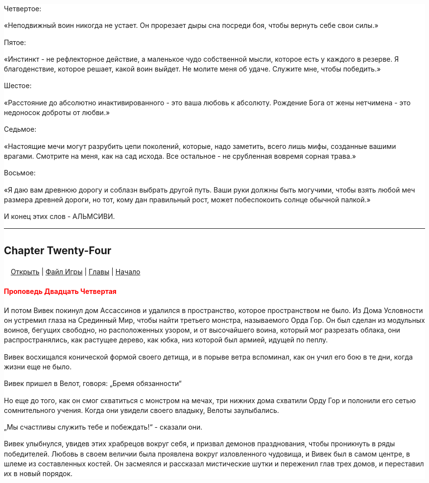 Четвертое:

«Неподвижный воин никогда не устает. Он прорезает дыры сна посреди боя, чтобы вернуть себе свои силы.»

Пятое:

«Инстинкт - не рефлекторное действие, а маленькое чудо собственной мысли, которое есть у каждого в резерве. Я благоденствие, которое решает, какой воин выйдет. Не молите меня об удаче. Служите мне, чтобы победить.»

Шестое:

«Расстояние до абсолютно инактивированного - это ваша любовь к абсолюту. Рождение Бога от жены нетчимена - это недоносок доброты от любви.»

Седьмое:

«Настоящие мечи могут разрубить цепи поколений, которые, надо заметить, всего лишь мифы, созданные вашими врагами. Смотрите на меня, как на сад исхода. Все остальное - не срубленная вовремя сорная трава.»

Восьмое:

«Я даю вам древнюю дорогу и соблазн выбрать другой путь. Ваши руки должны быть могучими, чтобы взять любой меч размера древней дороги, но тот, кому дан правильный рост, может побеспокоить солнце обычной палкой.»

И конец этих слов - АЛЬМСИВИ.

---

## Chapter Twenty-Four
&emsp;[Открыть][85] | [Файл Игры][86] | [Главы][38] | [Начало][37]

[85]: russkij/markdown/propoved_24.md
[86]: russkij/html/Propoved_24-bookskill_spear4.html

#### <span style="color:red">Проповедь Двадцать Четвертая</span>

И потом Вивек покинул дом Ассассинов и удалился в пространство, которое пространством не было. Из Дома Условности он устремил глаза на Срединный Мир, чтобы найти третьего монстра, называемого Орда Гор. Он был сделан из модульных воинов, бегущих свободно, но расположенных узором, и от высочайшего воина, который мог разрезать облака, они распространялись, как растущее дерево, как юбка, низ которой был армией, идущей по пеплу.

Вивек восхищался конической формой своего детища, и в порыве ветра вспоминал, как он учил его бою в те дни, когда жизни еще не было.

Вивек пришел в Велот, говоря: „Бремя обязанности“

Но еще до того, как он смог схватиться с монстром на мечах, три нижних дома схватили Орду Гор и полонили его сетью сомнительного учения. Когда они увидели своего владыку, Велоты заулыбались.

„Мы счастливы служить тебе и побеждать!“ - сказали они.

Вивек улыбнулся, увидев этих храбрецов вокруг себя, и призвал демонов празднования, чтобы проникнуть в ряды победителей. Любовь в своем величии была проявлена вокруг изловленного чудовища, и Вивек был в самом центре, в шлеме из составленных костей. Он засмеялся и рассказал мистические шутки и переженил глав трех домов, и переставил их в новый порядок.


[1]: #chapter-one
[2]: #chapter-two
[3]: #chapter-three
[4]: #chapter-four
[5]: #chapter-five
[6]: #chapter-six
[7]: #chapter-seven
[8]: #chapter-eight
[9]: #chapter-nine
[10]: #chapter-ten
[11]: #chapter-eleven
[12]: #chapter-twelve
[13]: #chapter-thirteen
[14]: #chapter-fourteen
[15]: #chapter-fifteen
[16]: #chapter-sixteen
[17]: #chapter-seventeen
[18]: #chapter-eighteen
[19]: #chapter-nineteen
[20]: #chapter-twenty
[21]: #chapter-twenty-one
[22]: #chapter-twenty-two
[23]: #chapter-twenty-three
[24]: #chapter-twenty-four
[25]: #chapter-twenty-five
[26]: #chapter-twenty-six
[27]: #chapter-twenty-seven
[28]: #chapter-twenty-eight
[29]: #chapter-twenty-nine
[30]: #chapter-thirty
[31]: #chapter-thirty-one
[32]: #chapter-thirty-two
[33]: #chapter-thirty-three
[34]: #chapter-thirty-four
[35]: #chapter-thirty-five
[36]: #chapter-thirty-six
[37]: #
[38]: #chapters
[39]: russkij/markdown/propoved_01.md
[40]: russkij/html/Propoved_01-BookSkill_Athletics3.html
[41]: russkij/markdown/propoved_02.md
[42]: russkij/html/Propoved_02-BookSkill_Alchemy4.html
[43]: russkij/markdown/propoved_03.md
[44]: russkij/html/Propoved_03-BookSkill_Blunt_Weapon4.html
[45]: russkij/markdown/propoved_04.md
[46]: russkij/html/Propoved_04-BookSkill_Mysticism3.html
[47]: russkij/markdown/propoved_05.md
[48]: russkij/html/Propoved_05-BookSkill_Axe4.html
[49]: russkij/markdown/propoved_06.md
[50]: russkij/html/Propoved_06-BookSkill_Armorer3.html
[51]: russkij/markdown/propoved_07.md
[52]: russkij/html/Propoved_07-BookSkill_Block4.html
[53]: russkij/markdown/propoved_08.md
[54]: russkij/html/Propoved_08-BookSkill_Athletics4.html
[55]: russkij/markdown/propoved_09.md
[56]: russkij/html/Propoved_09-BookSkill_Blunt_Weapon5.html
[57]: russkij/markdown/propoved_10.md
[58]: russkij/html/Propoved_10-BookSkill_Short_Blade4.html
[59]: russkij/markdown/propoved_11.md
[60]: russkij/html/Propoved_11-bookskill_unarmored3.html
[61]: russkij/markdown/propoved_12.md
[62]: russkij/html/Propoved_12-bookskill_heavy_armor5.html
[63]: russkij/markdown/propoved_13.md
[64]: russkij/html/Propoved_13-BookSkill_Alteration4.html
[65]: russkij/markdown/propoved_14.md
[66]: russkij/html/Propoved_14-bookskill_spear3.html
[67]: russkij/markdown/propoved_15.md
[68]: russkij/html/Propoved_15-bookskill_unarmored4.html
[69]: russkij/markdown/propoved_16.md
[70]: russkij/html/Propoved_16-BookSkill_Axe5.html
[71]: russkij/markdown/propoved_17.md
[72]: russkij/html/Propoved_17-bookskill_long_blade3.html
[73]: russkij/markdown/propoved_18.md
[74]: russkij/html/Propoved_18-BookSkill_Alchemy5.html
[75]: russkij/markdown/propoved_19.md
[76]: russkij/html/Propoved_19-bookskill_enchant4.html
[77]: russkij/markdown/propoved_20.md
[78]: russkij/html/Propoved_20-bookskill_long_blade4.html
[79]: russkij/markdown/propoved_21.md
[80]: russkij/html/Propoved_21-bookskill_light_armor4.html
[81]: russkij/markdown/propoved_22.md
[82]: russkij/html/Propoved_22-bookskill_medium_armor4.html
[83]: russkij/markdown/propoved_23.md
[84]: russkij/html/Propoved_23-bookskill_long_blade5.html
[87]: russkij/markdown/propoved_25.md
[88]: russkij/html/Propoved_25-BookSkill_Armorer4.html
[89]: russkij/markdown/propoved_26.md
[90]: russkij/html/Propoved_26-bookskill_sneak5.html
[91]: russkij/markdown/propoved_27.md
[92]: russkij/html/Propoved_27-bookskill_speechcraft5.html
[93]: russkij/markdown/propoved_28.md
[94]: russkij/html/Propoved_28-bookskill_light_armor5.html
[95]: russkij/markdown/propoved_29.md
[96]: russkij/html/Propoved_29-BookSkill_Armorer5.html
